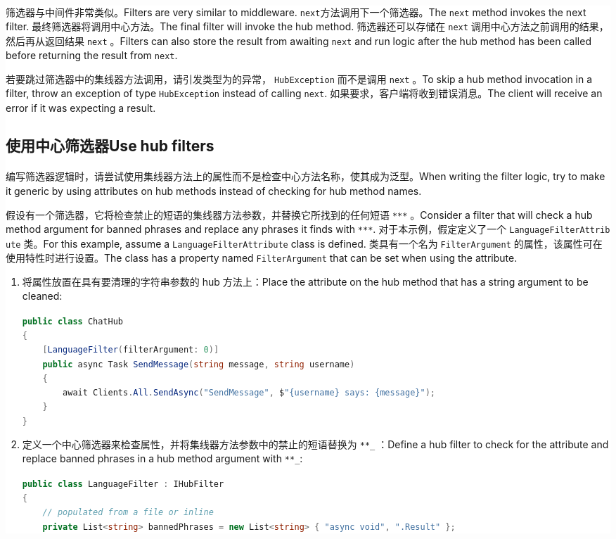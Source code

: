 <span data-ttu-id="7c392-126">筛选器与中间件非常类似。</span><span class="sxs-lookup"><span data-stu-id="7c392-126">Filters are very similar to middleware.</span></span> <span data-ttu-id="7c392-127">`next`方法调用下一个筛选器。</span><span class="sxs-lookup"><span data-stu-id="7c392-127">The `next` method invokes the next filter.</span></span> <span data-ttu-id="7c392-128">最终筛选器将调用中心方法。</span><span class="sxs-lookup"><span data-stu-id="7c392-128">The final filter will invoke the hub method.</span></span> <span data-ttu-id="7c392-129">筛选器还可以存储在 `next` 调用中心方法之前调用的结果，然后再从返回结果 `next` 。</span><span class="sxs-lookup"><span data-stu-id="7c392-129">Filters can also store the result from awaiting `next` and run logic after the hub method has been called before returning the result from `next`.</span></span>

<span data-ttu-id="7c392-130">若要跳过筛选器中的集线器方法调用，请引发类型为的异常， `HubException` 而不是调用 `next` 。</span><span class="sxs-lookup"><span data-stu-id="7c392-130">To skip a hub method invocation in a filter, throw an exception of type `HubException` instead of calling `next`.</span></span> <span data-ttu-id="7c392-131">如果要求，客户端将收到错误消息。</span><span class="sxs-lookup"><span data-stu-id="7c392-131">The client will receive an error if it was expecting a result.</span></span>

## <a name="use-hub-filters"></a><span data-ttu-id="7c392-132">使用中心筛选器</span><span class="sxs-lookup"><span data-stu-id="7c392-132">Use hub filters</span></span>

<span data-ttu-id="7c392-133">编写筛选器逻辑时，请尝试使用集线器方法上的属性而不是检查中心方法名称，使其成为泛型。</span><span class="sxs-lookup"><span data-stu-id="7c392-133">When writing the filter logic, try to make it generic by using attributes on hub methods instead of checking for hub method names.</span></span>

<span data-ttu-id="7c392-134">假设有一个筛选器，它将检查禁止的短语的集线器方法参数，并替换它所找到的任何短语 `***` 。</span><span class="sxs-lookup"><span data-stu-id="7c392-134">Consider a filter that will check a hub method argument for banned phrases and replace any phrases it finds with `***`.</span></span>
<span data-ttu-id="7c392-135">对于本示例，假定定义了一个 `LanguageFilterAttribute` 类。</span><span class="sxs-lookup"><span data-stu-id="7c392-135">For this example, assume a `LanguageFilterAttribute` class is defined.</span></span> <span data-ttu-id="7c392-136">类具有一个名为 `FilterArgument` 的属性，该属性可在使用特性时进行设置。</span><span class="sxs-lookup"><span data-stu-id="7c392-136">The class has a property named `FilterArgument` that can be set when using the attribute.</span></span>

1. <span data-ttu-id="7c392-137">将属性放置在具有要清理的字符串参数的 hub 方法上：</span><span class="sxs-lookup"><span data-stu-id="7c392-137">Place the attribute on the hub method that has a string argument to be cleaned:</span></span>

    ```csharp
    public class ChatHub
    {
        [LanguageFilter(filterArgument: 0)]
        public async Task SendMessage(string message, string username)
        {
            await Clients.All.SendAsync("SendMessage", $"{username} says: {message}");
        }
    }
    ```

1. <span data-ttu-id="7c392-138">定义一个中心筛选器来检查属性，并将集线器方法参数中的禁止的短语替换为 `**_` ：</span><span class="sxs-lookup"><span data-stu-id="7c392-138">Define a hub filter to check for the attribute and replace banned phrases in a hub method argument with `**_`:</span></span>

    ```csharp
    public class LanguageFilter : IHubFilter
    {
        // populated from a file or inline
        private List<string> bannedPhrases = new List<string> { "async void", ".Result" };
